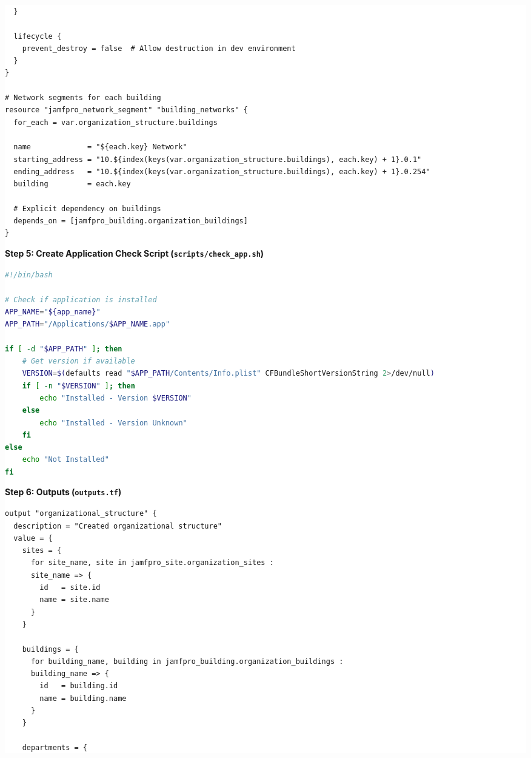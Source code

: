 ```hcl
  }
  
  lifecycle {
    prevent_destroy = false  # Allow destruction in dev environment
  }
}

# Network segments for each building
resource "jamfpro_network_segment" "building_networks" {
  for_each = var.organization_structure.buildings
  
  name             = "${each.key} Network"
  starting_address = "10.${index(keys(var.organization_structure.buildings), each.key) + 1}.0.1"
  ending_address   = "10.${index(keys(var.organization_structure.buildings), each.key) + 1}.0.254"
  building         = each.key
  
  # Explicit dependency on buildings
  depends_on = [jamfpro_building.organization_buildings]
}
```

**Step 5: Create Application Check Script (`scripts/check_app.sh`)**
```bash
#!/bin/bash

# Check if application is installed
APP_NAME="${app_name}"
APP_PATH="/Applications/$APP_NAME.app"

if [ -d "$APP_PATH" ]; then
    # Get version if available
    VERSION=$(defaults read "$APP_PATH/Contents/Info.plist" CFBundleShortVersionString 2>/dev/null)
    if [ -n "$VERSION" ]; then
        echo "Installed - Version $VERSION"
    else
        echo "Installed - Version Unknown"
    fi
else
    echo "Not Installed"
fi
```

**Step 6: Outputs (`outputs.tf`)**
```hcl
output "organizational_structure" {
  description = "Created organizational structure"
  value = {
    sites = {
      for site_name, site in jamfpro_site.organization_sites :
      site_name => {
        id   = site.id
        name = site.name
      }
    }
    
    buildings = {
      for building_name, building in jamfpro_building.organization_buildings :
      building_name => {
        id   = building.id
        name = building.name
      }
    }
    
    departments = {
```
